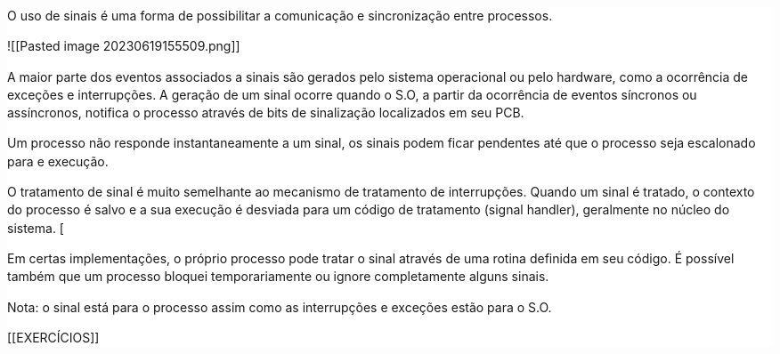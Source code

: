 O uso de sinais é uma forma de possibilitar a comunicação e sincronização entre processos.

![[Pasted image 20230619155509.png]]


A maior parte dos eventos associados a sinais são gerados pelo sistema operacional ou pelo hardware, como a ocorrência de exceções e interrupções. A geração de um sinal ocorre quando o S.O, a partir da ocorrência de eventos síncronos ou assíncronos, notifica o processo através de bits de sinalização localizados em seu PCB.

Um processo não responde instantaneamente a um sinal, os sinais podem ficar pendentes até que o processo seja escalonado para e execução.

O tratamento de sinal é muito semelhante ao mecanismo de tratamento de interrupções. Quando um sinal é tratado, o contexto do processo é salvo e a sua execução é desviada para um código de tratamento (signal handler), geralmente no núcleo do sistema.  [

Em certas implementações, o próprio processo pode tratar o sinal através de uma rotina definida em seu código. É possível também que um processo bloquei temporariamente ou ignore completamente alguns sinais. 

Nota: o sinal está para o processo assim como as interrupções e exceções estão para o S.O.


[[EXERCÍCIOS]]

